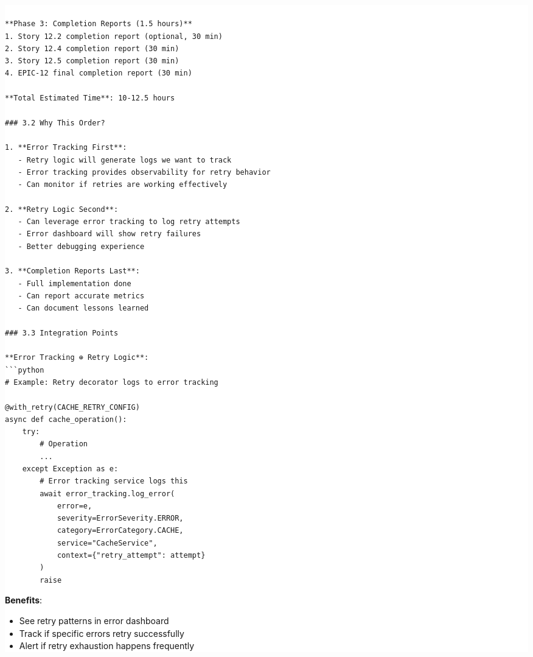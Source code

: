 ```

**Phase 3: Completion Reports (1.5 hours)**
1. Story 12.2 completion report (optional, 30 min)
2. Story 12.4 completion report (30 min)
3. Story 12.5 completion report (30 min)
4. EPIC-12 final completion report (30 min)

**Total Estimated Time**: 10-12.5 hours

### 3.2 Why This Order?

1. **Error Tracking First**:
   - Retry logic will generate logs we want to track
   - Error tracking provides observability for retry behavior
   - Can monitor if retries are working effectively

2. **Retry Logic Second**:
   - Can leverage error tracking to log retry attempts
   - Error dashboard will show retry failures
   - Better debugging experience

3. **Completion Reports Last**:
   - Full implementation done
   - Can report accurate metrics
   - Can document lessons learned

### 3.3 Integration Points

**Error Tracking ⊕ Retry Logic**:
```python
# Example: Retry decorator logs to error tracking

@with_retry(CACHE_RETRY_CONFIG)
async def cache_operation():
    try:
        # Operation
        ...
    except Exception as e:
        # Error tracking service logs this
        await error_tracking.log_error(
            error=e,
            severity=ErrorSeverity.ERROR,
            category=ErrorCategory.CACHE,
            service="CacheService",
            context={"retry_attempt": attempt}
        )
        raise
```

**Benefits**:
- See retry patterns in error dashboard
- Track if specific errors retry successfully
- Alert if retry exhaustion happens frequently
